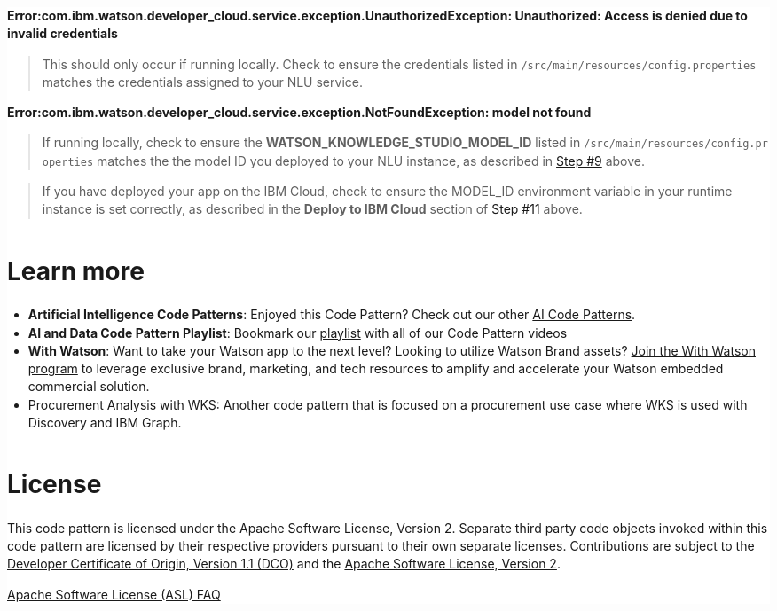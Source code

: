 **Error:com.ibm.watson.developer_cloud.service.exception.UnauthorizedException: Unauthorized: Access is denied due to invalid credentials**

> This should only occur if running locally. Check to ensure the credentials listed in `/src/main/resources/config.properties` matches the credentials assigned to your NLU service.

**Error:com.ibm.watson.developer_cloud.service.exception.NotFoundException: model not found**

> If running locally, check to ensure the **WATSON_KNOWLEDGE_STUDIO_MODEL_ID** listed in `/src/main/resources/config.properties` matches the the model ID you deployed to your NLU instance, as described in [Step #9](#9-deploy-the-machine-learning-model-to-nlu) above.

> If you have deployed your app on the IBM Cloud, check to ensure the MODEL_ID environment variable in your runtime instance is set correctly, as described in the **Deploy to IBM Cloud** section of [Step #11](#11-run-the-application) above.

# Learn more

* **Artificial Intelligence Code Patterns**: Enjoyed this Code Pattern? Check out our other [AI Code Patterns](https://developer.ibm.com/code/technologies/artificial-intelligence/).
* **AI and Data Code Pattern Playlist**: Bookmark our [playlist](https://www.youtube.com/playlist?list=PLzUbsvIyrNfknNewObx5N7uGZ5FKH0Fde) with all of our Code Pattern videos
* **With Watson**: Want to take your Watson app to the next level? Looking to utilize Watson Brand assets? [Join the With Watson program](https://www.ibm.com/watson/with-watson/) to leverage exclusive brand, marketing, and tech resources to amplify and accelerate your Watson embedded commercial solution.
* [Procurement Analysis with WKS](https://github.com/IBM/procurement-analysis-with-wks): Another code pattern that is focused on a procurement use case where WKS is used with Discovery and IBM Graph.

# License

This code pattern is licensed under the Apache Software License, Version 2.  Separate third party code objects invoked within this code pattern are licensed by their respective providers pursuant to their own separate licenses. Contributions are subject to the [Developer Certificate of Origin, Version 1.1 (DCO)](https://developercertificate.org/) and the [Apache Software License, Version 2](http://www.apache.org/licenses/LICENSE-2.0.txt).

[Apache Software License (ASL) FAQ](http://www.apache.org/foundation/license-faq.html#WhatDoesItMEAN)